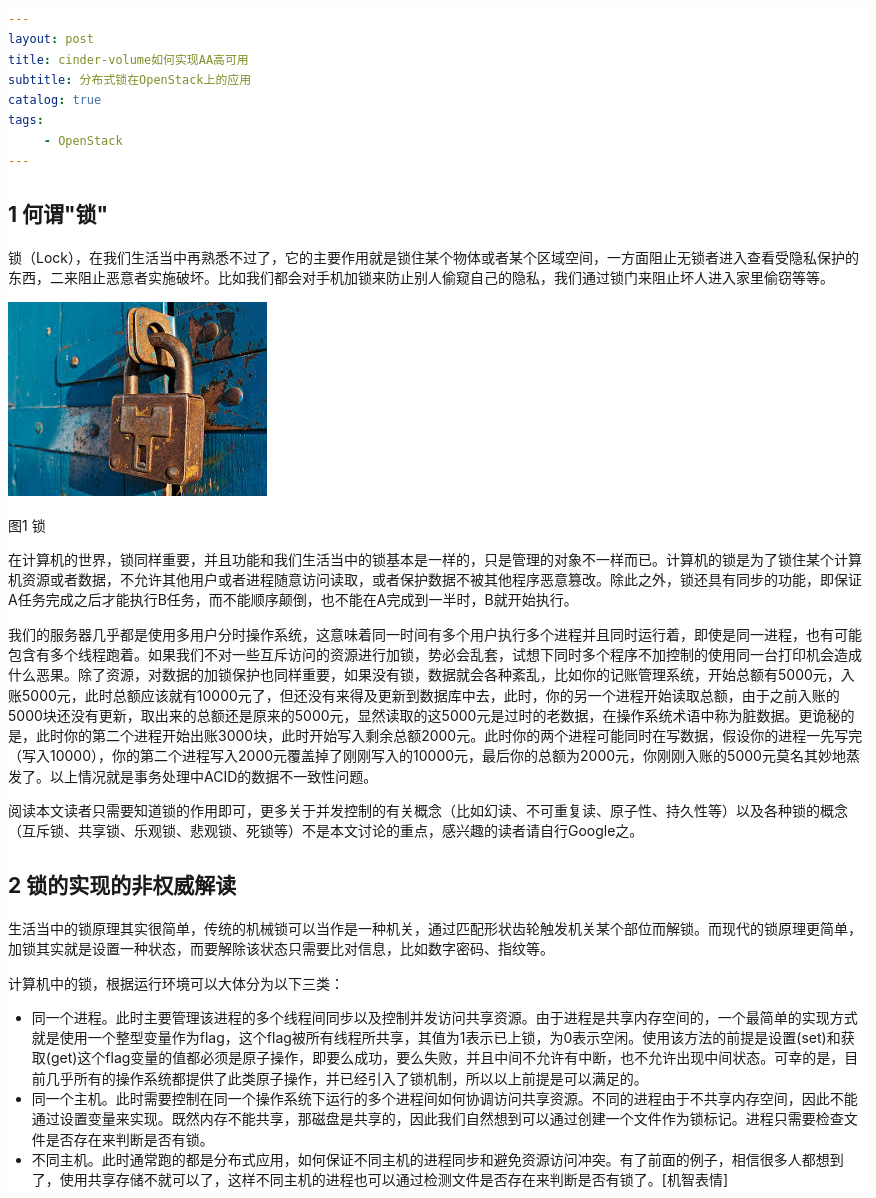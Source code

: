 ```yaml
---
layout: post
title: cinder-volume如何实现AA高可用
subtitle: 分布式锁在OpenStack上的应用
catalog: true
tags:
     - OpenStack
---
```

## 1 何谓"锁"

锁（Lock），在我们生活当中再熟悉不过了，它的主要作用就是锁住某个物体或者某个区域空间，一方面阻止无锁者进入查看受隐私保护的东西，二来阻止恶意者实施破坏。比如我们都会对手机加锁来防止别人偷窥自己的隐私，我们通过锁门来阻止坏人进入家里偷窃等等。

![lock](/img/posts/cinder-volume如何实现AA高可用/lock.jpg)

图1 锁

在计算机的世界，锁同样重要，并且功能和我们生活当中的锁基本是一样的，只是管理的对象不一样而已。计算机的锁是为了锁住某个计算机资源或者数据，不允许其他用户或者进程随意访问读取，或者保护数据不被其他程序恶意篡改。除此之外，锁还具有同步的功能，即保证A任务完成之后才能执行B任务，而不能顺序颠倒，也不能在A完成到一半时，B就开始执行。

我们的服务器几乎都是使用多用户分时操作系统，这意味着同一时间有多个用户执行多个进程并且同时运行着，即使是同一进程，也有可能包含有多个线程跑着。如果我们不对一些互斥访问的资源进行加锁，势必会乱套，试想下同时多个程序不加控制的使用同一台打印机会造成什么恶果。除了资源，对数据的加锁保护也同样重要，如果没有锁，数据就会各种紊乱，比如你的记账管理系统，开始总额有5000元，入账5000元，此时总额应该就有10000元了，但还没有来得及更新到数据库中去，此时，你的另一个进程开始读取总额，由于之前入账的5000块还没有更新，取出来的总额还是原来的5000元，显然读取的这5000元是过时的老数据，在操作系统术语中称为脏数据。更诡秘的是，此时你的第二个进程开始出账3000块，此时开始写入剩余总额2000元。此时你的两个进程可能同时在写数据，假设你的进程一先写完（写入10000），你的第二个进程写入2000元覆盖掉了刚刚写入的10000元，最后你的总额为2000元，你刚刚入账的5000元莫名其妙地蒸发了。以上情况就是事务处理中ACID的数据不一致性问题。

阅读本文读者只需要知道锁的作用即可，更多关于并发控制的有关概念（比如幻读、不可重复读、原子性、持久性等）以及各种锁的概念（互斥锁、共享锁、乐观锁、悲观锁、死锁等）不是本文讨论的重点，感兴趣的读者请自行Google之。

## 2 锁的实现的非权威解读

生活当中的锁原理其实很简单，传统的机械锁可以当作是一种机关，通过匹配形状齿轮触发机关某个部位而解锁。而现代的锁原理更简单，加锁其实就是设置一种状态，而要解除该状态只需要比对信息，比如数字密码、指纹等。

计算机中的锁，根据运行环境可以大体分为以下三类：

* 同一个进程。此时主要管理该进程的多个线程间同步以及控制并发访问共享资源。由于进程是共享内存空间的，一个最简单的实现方式就是使用一个整型变量作为flag，这个flag被所有线程所共享，其值为1表示已上锁，为0表示空闲。使用该方法的前提是设置(set)和获取(get)这个flag变量的值都必须是原子操作，即要么成功，要么失败，并且中间不允许有中断，也不允许出现中间状态。可幸的是，目前几乎所有的操作系统都提供了此类原子操作，并已经引入了锁机制，所以以上前提是可以满足的。
* 同一个主机。此时需要控制在同一个操作系统下运行的多个进程间如何协调访问共享资源。不同的进程由于不共享内存空间，因此不能通过设置变量来实现。既然内存不能共享，那磁盘是共享的，因此我们自然想到可以通过创建一个文件作为锁标记。进程只需要检查文件是否存在来判断是否有锁。
* 不同主机。此时通常跑的都是分布式应用，如何保证不同主机的进程同步和避免资源访问冲突。有了前面的例子，相信很多人都想到了，使用共享存储不就可以了，这样不同主机的进程也可以通过检测文件是否存在来判断是否有锁了。[机智表情]
